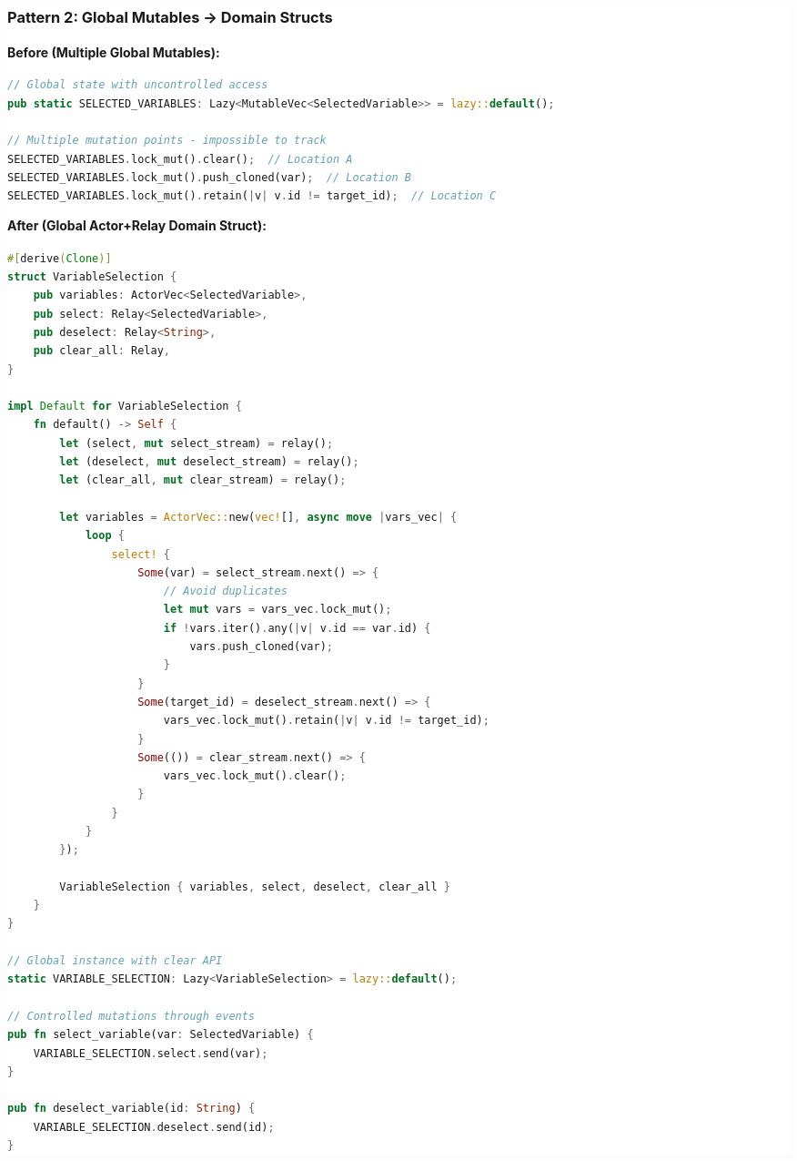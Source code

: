### Pattern 2: Global Mutables → Domain Structs

**Before (Multiple Global Mutables):**
```rust
// Global state with uncontrolled access
pub static SELECTED_VARIABLES: Lazy<MutableVec<SelectedVariable>> = lazy::default();

// Multiple mutation points - impossible to track
SELECTED_VARIABLES.lock_mut().clear();  // Location A
SELECTED_VARIABLES.lock_mut().push_cloned(var);  // Location B
SELECTED_VARIABLES.lock_mut().retain(|v| v.id != target_id);  // Location C
```

**After (Global Actor+Relay Domain Struct):**
```rust
#[derive(Clone)]
struct VariableSelection {
    pub variables: ActorVec<SelectedVariable>,
    pub select: Relay<SelectedVariable>,
    pub deselect: Relay<String>,
    pub clear_all: Relay,
}

impl Default for VariableSelection {
    fn default() -> Self {
        let (select, mut select_stream) = relay();
        let (deselect, mut deselect_stream) = relay();
        let (clear_all, mut clear_stream) = relay();
        
        let variables = ActorVec::new(vec![], async move |vars_vec| {
            loop {
                select! {
                    Some(var) = select_stream.next() => {
                        // Avoid duplicates
                        let mut vars = vars_vec.lock_mut();
                        if !vars.iter().any(|v| v.id == var.id) {
                            vars.push_cloned(var);
                        }
                    }
                    Some(target_id) = deselect_stream.next() => {
                        vars_vec.lock_mut().retain(|v| v.id != target_id);
                    }
                    Some(()) = clear_stream.next() => {
                        vars_vec.lock_mut().clear();
                    }
                }
            }
        });
        
        VariableSelection { variables, select, deselect, clear_all }
    }
}

// Global instance with clear API
static VARIABLE_SELECTION: Lazy<VariableSelection> = lazy::default();

// Controlled mutations through events
pub fn select_variable(var: SelectedVariable) {
    VARIABLE_SELECTION.select.send(var);
}

pub fn deselect_variable(id: String) {
    VARIABLE_SELECTION.deselect.send(id);
}
```